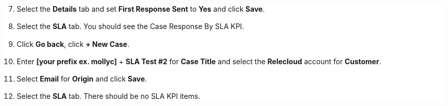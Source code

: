 7.  Select the **Details** tab and set **First Response Sent** to **Yes** and click **Save**.

8.  Select the **SLA** tab. You should see the Case Response By SLA KPI.

9.  Click **Go back**, click **+ New Case**.

10. Enter **[your prefix ex. mollyc]** + **SLA Test #2** for **Case Title** and select the **Relecloud** account for **Customer**.

11. Select **Email** for **Origin** and click **Save**.

12. Select the **SLA** tab. There should be no SLA KPI items.
